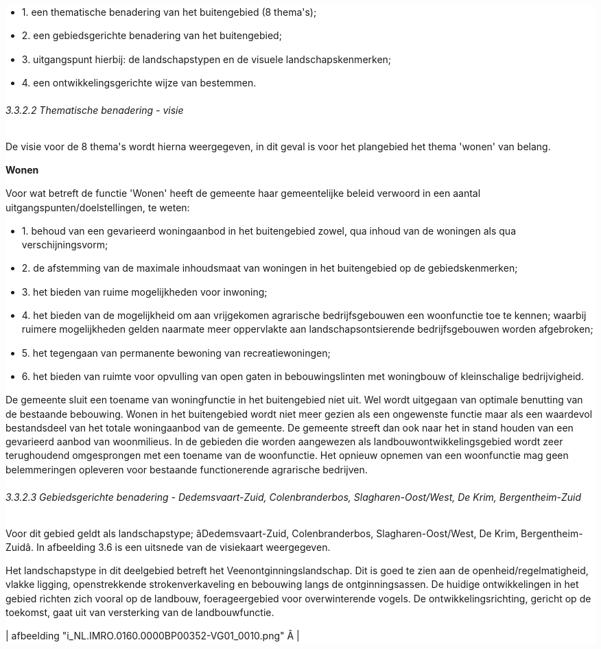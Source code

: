 * 1\. een thematische benadering van het buitengebied (8 thema's);

* 2\. een gebiedsgerichte benadering van het buitengebied;

* 3\. uitgangspunt hierbij: de landschapstypen en de visuele landschapskenmerken;

* 4\. een ontwikkelingsgerichte wijze van bestemmen.

###### 3\.3\.2\.2 Thematische benadering \- visie

De visie voor de 8 thema's wordt hierna weergegeven, in dit geval is voor het plangebied het thema 'wonen' van belang.

**Wonen**

Voor wat betreft de functie 'Wonen' heeft de gemeente haar gemeentelijke beleid verwoord in een aantal uitgangspunten/doelstellingen, te weten:

* 1\. behoud van een gevarieerd woningaanbod in het buitengebied zowel, qua inhoud van de woningen als qua verschijningsvorm;

* 2\. de afstemming van de maximale inhoudsmaat van woningen in het buitengebied op de gebiedskenmerken;

* 3\. het bieden van ruime mogelijkheden voor inwoning;

* 4\. het bieden van de mogelijkheid om aan vrijgekomen agrarische bedrijfsgebouwen een woonfunctie toe te kennen; waarbij ruimere mogelijkheden gelden naarmate meer oppervlakte aan landschapsontsierende bedrijfsgebouwen worden afgebroken;

* 5\. het tegengaan van permanente bewoning van recreatiewoningen;

* 6\. het bieden van ruimte voor opvulling van open gaten in bebouwingslinten met woningbouw of kleinschalige bedrijvigheid.

De gemeente sluit een toename van woningfunctie in het buitengebied niet uit. Wel wordt uitgegaan van optimale benutting van de bestaande bebouwing. Wonen in het buitengebied wordt niet meer gezien als een ongewenste functie maar als een waardevol bestandsdeel van het totale woningaanbod van de gemeente. De gemeente streeft dan ook naar het in stand houden van een gevarieerd aanbod van woonmilieus. In de gebieden die worden aangewezen als landbouwontwikkelingsgebied wordt zeer terughoudend omgesprongen met een toename van de woonfunctie. Het opnieuw opnemen van een woonfunctie mag geen belemmeringen opleveren voor bestaande functionerende agrarische bedrijven.

###### 3\.3\.2\.3 Gebiedsgerichte benadering \- Dedemsvaart\-Zuid, Colenbranderbos, Slagharen\-Oost/West, De Krim, Bergentheim\-Zuid

Voor dit gebied geldt als landschapstype; âDedemsvaart\-Zuid, Colenbranderbos, Slagharen\-Oost/West, De Krim, Bergentheim\-Zuidâ. In afbeelding 3\.6 is een uitsnede van de visiekaart weergegeven.

Het landschapstype in dit deelgebied betreft het Veenontginningslandschap. Dit is goed te zien aan de openheid/regelmatigheid, vlakke ligging, openstrekkende strokenverkaveling en bebouwing langs de ontginningsassen. De huidige ontwikkelingen in het gebied richten zich vooral op de landbouw, foerageergebied voor overwinterende vogels. De ontwikkelingsrichting, gericht op de toekomst, gaat uit van versterking van de landbouwfunctie.

| afbeelding "i_NL.IMRO.0160.0000BP00352-VG01_0010.png"      Â |
